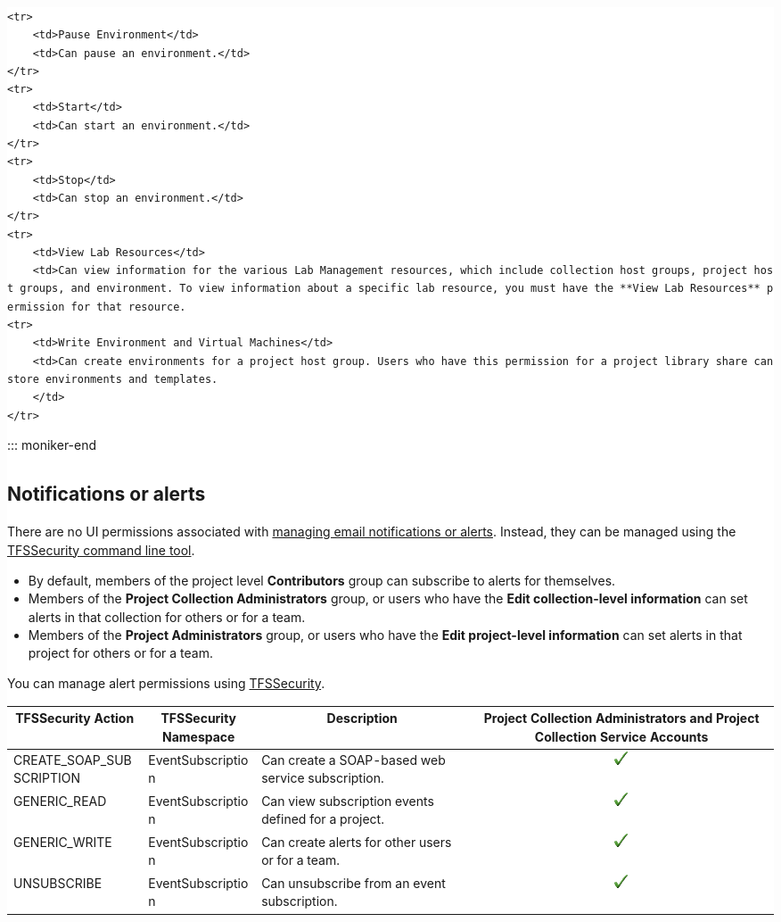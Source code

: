 	<tr>
		<td>Pause Environment</td>
		<td>Can pause an environment.</td>
	</tr>
	<tr>
		<td>Start</td>
		<td>Can start an environment.</td>
	</tr>
	<tr>
		<td>Stop</td>
		<td>Can stop an environment.</td>
	</tr>
	<tr>
		<td>View Lab Resources</td>
		<td>Can view information for the various Lab Management resources, which include collection host groups, project host groups, and environment. To view information about a specific lab resource, you must have the **View Lab Resources** permission for that resource.	
	<tr>
		<td>Write Environment and Virtual Machines</td>
		<td>Can create environments for a project host group. Users who have this permission for a project library share can store environments and templates.
		</td>
	</tr>


</tbody>
</table>

::: moniker-end


<a id="alerts">  </a>

## Notifications or alerts

There are no UI permissions associated with [managing email notifications or alerts](../../boards/queries/alerts-and-notifications.md). Instead, they can be managed using the [TFSSecurity command line tool](/tfs/server/ref/command-line/tfssecurity-cmd#collection-level-permissions).


- By default, members of the project level **Contributors** group can subscribe to alerts for themselves.
- Members of the **Project Collection Administrators** group,
  or users who have the **Edit collection-level information**
  can set alerts in that collection for others or for a team.
- Members of the **Project Administrators** group,
  or users who have the **Edit project-level information**
  can set alerts in that project for others or for a team.

You can manage alert permissions using [TFSSecurity](/tfs/server/ref/command-line/tfssecurity-cmd).


|TFSSecurity Action|TFSSecurity Namespace|Description|Project Collection Administrators and Project Collection Service Accounts|
|---|---|---|:---:|
|CREATE_SOAP_SUBSCRIPTION|EventSubscription|Can create a SOAP-based web service subscription.|![checkmark](_img/checkmark.png)|
|GENERIC_READ|EventSubscription|Can view subscription events defined for a project.|![checkmark](_img/checkmark.png)|
|GENERIC_WRITE|EventSubscription|Can create alerts for other users or for a team.|![checkmark](_img/checkmark.png)|
|UNSUBSCRIBE|EventSubscription|Can unsubscribe from an event subscription.|![checkmark](_img/checkmark.png)|
